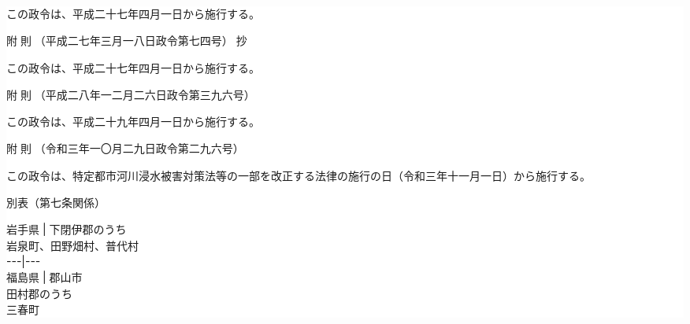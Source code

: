 この政令は、平成二十七年四月一日から施行する。

附 則 （平成二七年三月一八日政令第七四号） 抄

この政令は、平成二十七年四月一日から施行する。

附 則 （平成二八年一二月二六日政令第三九六号）

この政令は、平成二十九年四月一日から施行する。

附 則 （令和三年一〇月二九日政令第二九六号）

この政令は、特定都市河川浸水被害対策法等の一部を改正する法律の施行の日（令和三年十一月一日）から施行する。

別表（第七条関係）

岩手県 |  下閉伊郡のうち  
岩泉町、田野畑村、普代村  
---|---  
福島県 |  郡山市  
田村郡のうち  
三春町
